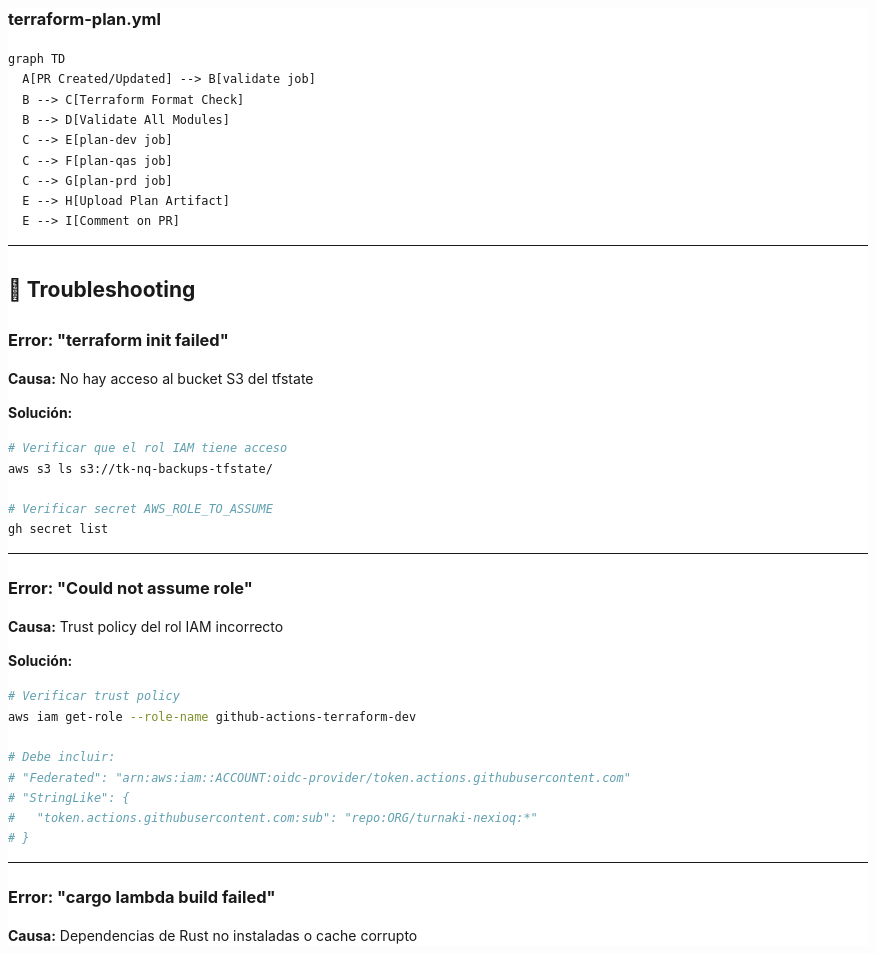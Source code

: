 ### terraform-plan.yml

```mermaid
graph TD
  A[PR Created/Updated] --> B[validate job]
  B --> C[Terraform Format Check]
  B --> D[Validate All Modules]
  C --> E[plan-dev job]
  C --> F[plan-qas job]
  C --> G[plan-prd job]
  E --> H[Upload Plan Artifact]
  E --> I[Comment on PR]
```

---

## 🐛 Troubleshooting

### Error: "terraform init failed"

**Causa:** No hay acceso al bucket S3 del tfstate

**Solución:**
```bash
# Verificar que el rol IAM tiene acceso
aws s3 ls s3://tk-nq-backups-tfstate/

# Verificar secret AWS_ROLE_TO_ASSUME
gh secret list
```

---

### Error: "Could not assume role"

**Causa:** Trust policy del rol IAM incorrecto

**Solución:**
```bash
# Verificar trust policy
aws iam get-role --role-name github-actions-terraform-dev

# Debe incluir:
# "Federated": "arn:aws:iam::ACCOUNT:oidc-provider/token.actions.githubusercontent.com"
# "StringLike": {
#   "token.actions.githubusercontent.com:sub": "repo:ORG/turnaki-nexioq:*"
# }
```

---

### Error: "cargo lambda build failed"

**Causa:** Dependencias de Rust no instaladas o cache corrupto
